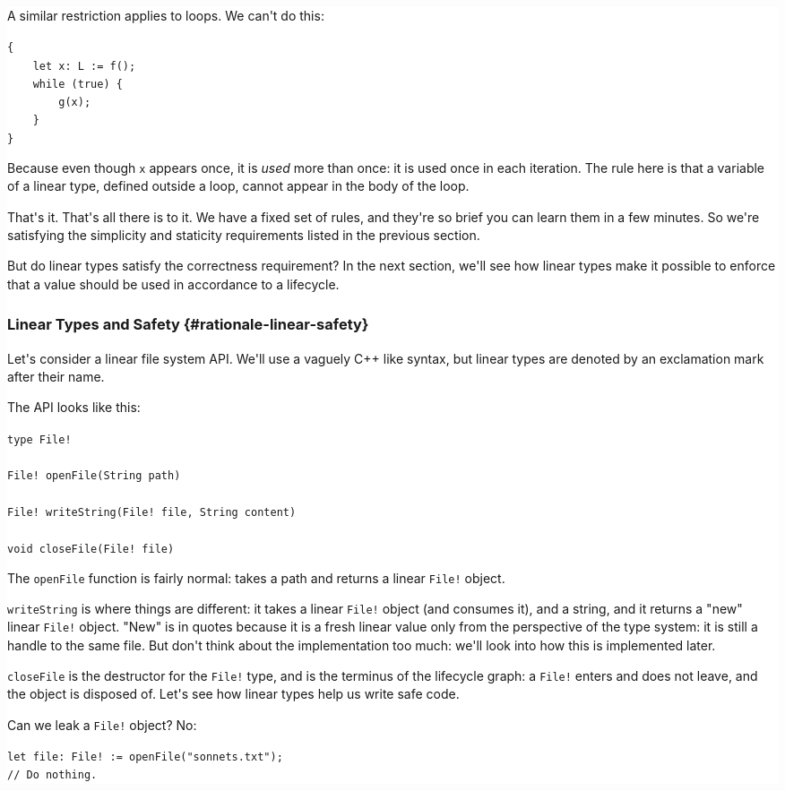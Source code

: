    A similar restriction applies to loops. We can't do this:

   ```
   {
       let x: L := f();
       while (true) {
           g(x);
       }
   }
   ```

   Because even though `x` appears once, it is _used_ more than once: it is used
   once in each iteration. The rule here is that a variable of a linear type,
   defined outside a loop, cannot appear in the body of the loop.

That's it. That's all there is to it. We have a fixed set of rules, and they're
so brief you can learn them in a few minutes. So we're satisfying the simplicity
and staticity requirements listed in the previous section.

But do linear types satisfy the correctness requirement? In the next section,
we'll see how linear types make it possible to enforce that a value should be
used in accordance to a lifecycle.

### Linear Types and Safety {#rationale-linear-safety}

Let's consider a linear file system API. We'll use a vaguely C++ like syntax,
but linear types are denoted by an exclamation mark after their name.

The API looks like this:

```
type File!

File! openFile(String path)

File! writeString(File! file, String content)

void closeFile(File! file)
```

The `openFile` function is fairly normal: takes a path and returns a linear
`File!` object.

`writeString` is where things are different: it takes a linear `File!` object
(and consumes it), and a string, and it returns a "new" linear `File!`
object. "New" is in quotes because it is a fresh linear value only from the
perspective of the type system: it is still a handle to the same file. But don't
think about the implementation too much: we'll look into how this is implemented
later.

`closeFile` is the destructor for the `File!` type, and is the terminus of the
lifecycle graph: a `File!` enters and does not leave, and the object is disposed
of. Let's see how linear types help us write safe code.

Can we leak a `File!` object? No:

```
let file: File! := openFile("sonnets.txt");
// Do nothing.
```
